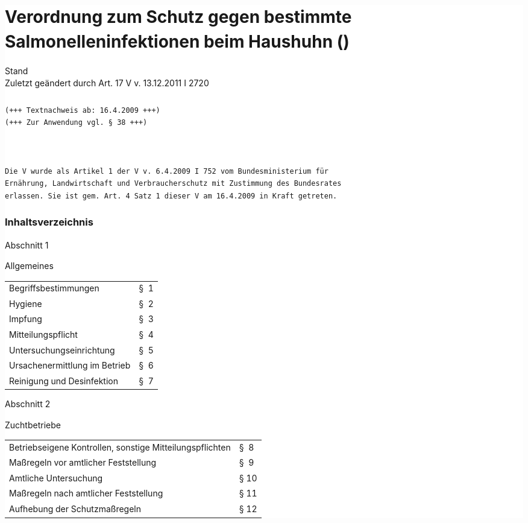Verordnung zum Schutz gegen bestimmte Salmonelleninfektionen beim Haushuhn ()
=============================================================================

Stand  
Zuletzt geändert durch Art. 17 V v. 13.12.2011 I 2720

### 

```
(+++ Textnachweis ab: 16.4.2009 +++)
(+++ Zur Anwendung vgl. § 38 +++)
 

 
Die V wurde als Artikel 1 der V v. 6.4.2009 I 752 vom Bundesministerium für 
Ernährung, Landwirtschaft und Verbraucherschutz mit Zustimmung des Bundesrates 
erlassen. Sie ist gem. Art. 4 Satz 1 dieser V am 16.4.2009 in Kraft getreten.
```

### Inhaltsverzeichnis

Abschnitt 1

Allgemeines

|                               |      |
|-------------------------------|------|
| Begriffsbestimmungen          | §  1 |
| Hygiene                       | §  2 |
| Impfung                       | §  3 |
| Mitteilungspflicht            | §  4 |
| Untersuchungseinrichtung      | §  5 |
| Ursachenermittlung im Betrieb | §  6 |
| Reinigung und Desinfektion    | §  7 |

Abschnitt 2

Zuchtbetriebe

|                                                          |      |
|----------------------------------------------------------|------|
| Betriebseigene Kontrollen, sonstige Mitteilungspflichten | §  8 |
| Maßregeln vor amtlicher Feststellung                     | §  9 |
| Amtliche Untersuchung                                    | § 10 |
| Maßregeln nach amtlicher Feststellung                    | § 11 |
| Aufhebung der Schutzmaßregeln                            | § 12 |
